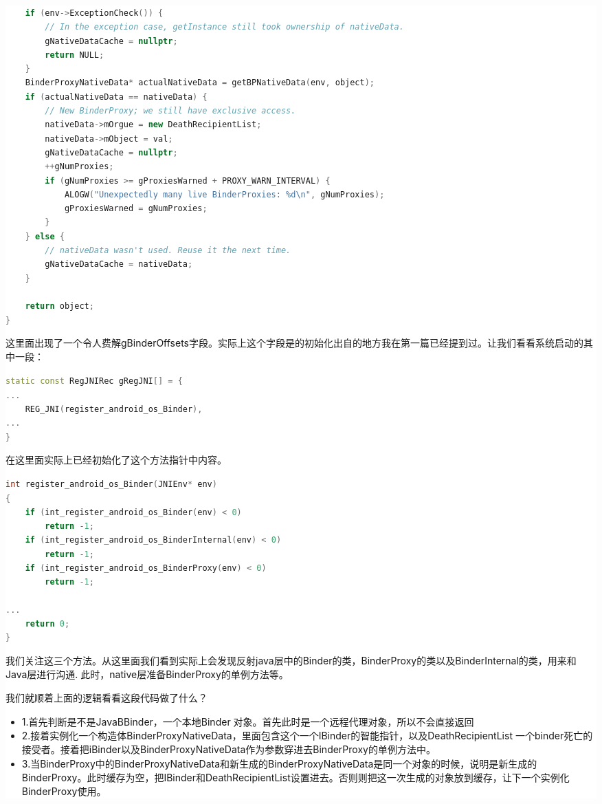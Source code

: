 ```cpp
    if (env->ExceptionCheck()) {
        // In the exception case, getInstance still took ownership of nativeData.
        gNativeDataCache = nullptr;
        return NULL;
    }
    BinderProxyNativeData* actualNativeData = getBPNativeData(env, object);
    if (actualNativeData == nativeData) {
        // New BinderProxy; we still have exclusive access.
        nativeData->mOrgue = new DeathRecipientList;
        nativeData->mObject = val;
        gNativeDataCache = nullptr;
        ++gNumProxies;
        if (gNumProxies >= gProxiesWarned + PROXY_WARN_INTERVAL) {
            ALOGW("Unexpectedly many live BinderProxies: %d\n", gNumProxies);
            gProxiesWarned = gNumProxies;
        }
    } else {
        // nativeData wasn't used. Reuse it the next time.
        gNativeDataCache = nativeData;
    }

    return object;
}
```
这里面出现了一个令人费解gBinderOffsets字段。实际上这个字段是的初始化出自的地方我在第一篇已经提到过。让我们看看系统启动的其中一段：
```cpp
static const RegJNIRec gRegJNI[] = {
...
    REG_JNI(register_android_os_Binder),
...
}
```
在这里面实际上已经初始化了这个方法指针中内容。
```cpp
int register_android_os_Binder(JNIEnv* env)
{
    if (int_register_android_os_Binder(env) < 0)
        return -1;
    if (int_register_android_os_BinderInternal(env) < 0)
        return -1;
    if (int_register_android_os_BinderProxy(env) < 0)
        return -1;

...
    return 0;
}
```
我们关注这三个方法。从这里面我们看到实际上会发现反射java层中的Binder的类，BinderProxy的类以及BinderInternal的类，用来和Java层进行沟通.
此时，native层准备BinderProxy的单例方法等。

我们就顺着上面的逻辑看看这段代码做了什么？
- 1.首先判断是不是JavaBBinder，一个本地Binder 对象。首先此时是一个远程代理对象，所以不会直接返回
- 2.接着实例化一个构造体BinderProxyNativeData，里面包含这个一个IBinder的智能指针，以及DeathRecipientList 一个binder死亡的接受者。接着把iBinder以及BinderProxyNativeData作为参数穿进去BinderProxy的单例方法中。
- 3.当BinderProxy中的BinderProxyNativeData和新生成的BinderProxyNativeData是同一个对象的时候，说明是新生成的BinderProxy。此时缓存为空，把IBinder和DeathRecipientList设置进去。否则则把这一次生成的对象放到缓存，让下一个实例化BinderProxy使用。
